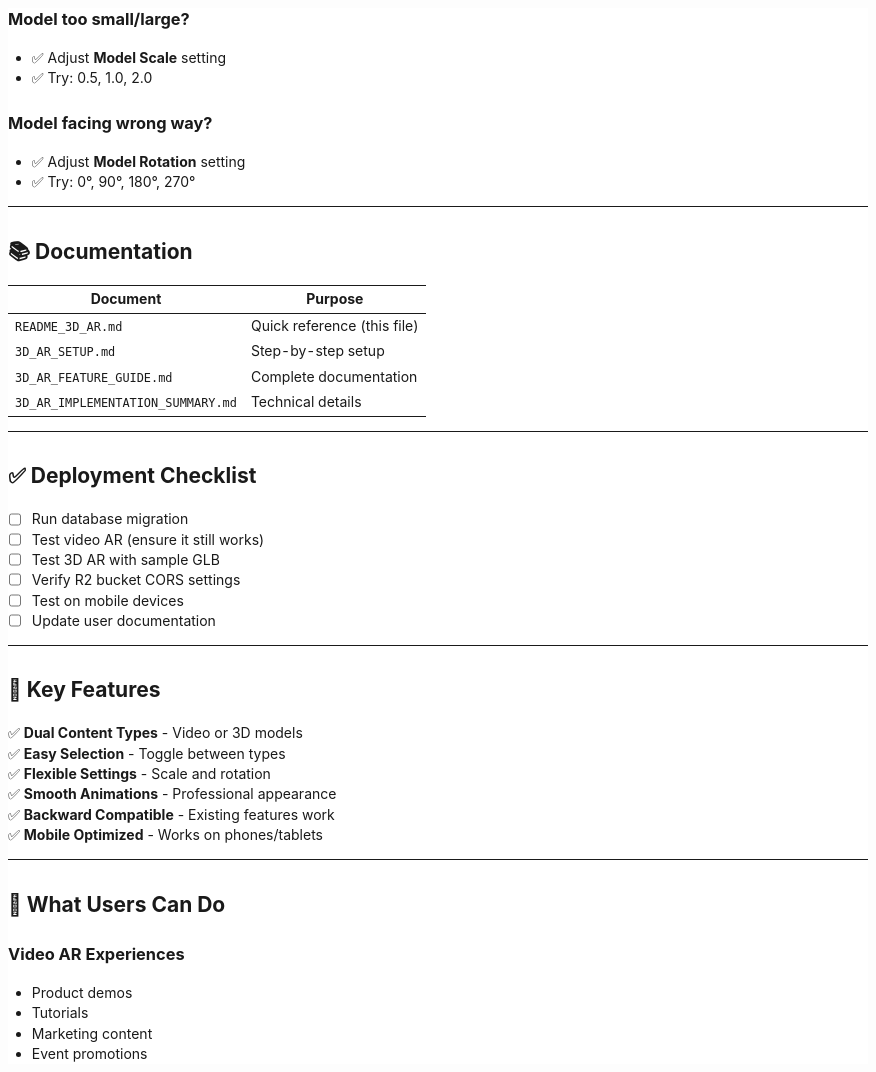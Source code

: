 ### Model too small/large?
- ✅ Adjust **Model Scale** setting
- ✅ Try: 0.5, 1.0, 2.0

### Model facing wrong way?
- ✅ Adjust **Model Rotation** setting
- ✅ Try: 0°, 90°, 180°, 270°

---

## 📚 Documentation

| Document | Purpose |
|----------|---------|
| `README_3D_AR.md` | Quick reference (this file) |
| `3D_AR_SETUP.md` | Step-by-step setup |
| `3D_AR_FEATURE_GUIDE.md` | Complete documentation |
| `3D_AR_IMPLEMENTATION_SUMMARY.md` | Technical details |

---

## ✅ Deployment Checklist

- [ ] Run database migration
- [ ] Test video AR (ensure it still works)
- [ ] Test 3D AR with sample GLB
- [ ] Verify R2 bucket CORS settings
- [ ] Test on mobile devices
- [ ] Update user documentation

---

## 🎯 Key Features

✅ **Dual Content Types** - Video or 3D models  
✅ **Easy Selection** - Toggle between types  
✅ **Flexible Settings** - Scale and rotation  
✅ **Smooth Animations** - Professional appearance  
✅ **Backward Compatible** - Existing features work  
✅ **Mobile Optimized** - Works on phones/tablets  

---

## 🌟 What Users Can Do

### Video AR Experiences
- Product demos
- Tutorials
- Marketing content
- Event promotions
